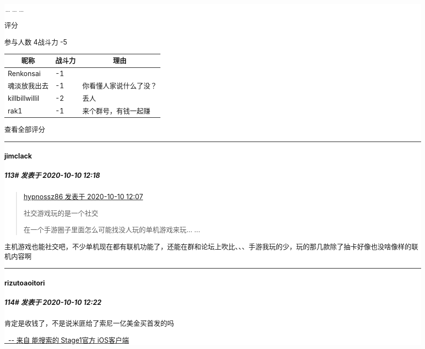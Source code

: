 
﹍﹍﹍

评分





 参与人数 4战斗力 -5

|昵称|战斗力|理由|
|----|---|---|
| Renkonsai|-1||
| 魂淡放我出去|-1|你看懂人家说什么了没？|
| killbillwillil|-2|丢人|
| rak1|-1|来个群号，有钱一起赚|



查看全部评分






*****

####  jimclack  
##### 113#       发表于 2020-10-10 12:18



<blockquote><a href="httphttps://bbs.saraba1st.com/2b/forum.php?mod=redirect&amp;goto=findpost&amp;pid=49007819&amp;ptid=1964214" target="_blank">hypnossz86 发表于 2020-10-10 12:07</a>

社交游戏玩的是一个社交

在一个手游圈子里面怎么可能找没人玩的单机游戏来玩... ...</blockquote>
主机游戏也能社交吧，不少单机现在都有联机功能了，还能在群和论坛上吹比、、、手游我玩的少，玩的那几款除了抽卡好像也没啥像样的联机内容啊







*****

####  rizutoaoitori  
##### 114#       发表于 2020-10-10 12:22




肯定是收钱了，不是说米匪给了索尼一亿美金买首发的吗

[  -- 来自 能搜索的 Stage1官方 iOS客户端](https://itunes.apple.com/fi/app/saraba1st/id1221237470?mt=8)





